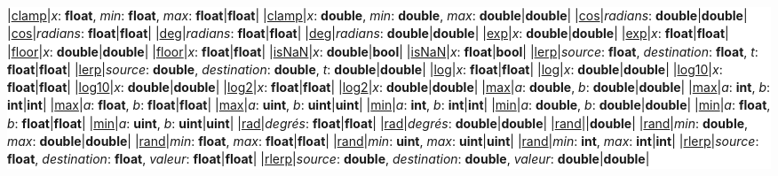 |[clamp](#func_19)|*x*: **float**, *min*: **float**, *max*: **float**|**float**|
|[clamp](#func_20)|*x*: **double**, *min*: **double**, *max*: **double**|**double**|
|[cos](#func_21)|*radians*: **double**|**double**|
|[cos](#func_22)|*radians*: **float**|**float**|
|[deg](#func_23)|*radians*: **float**|**float**|
|[deg](#func_24)|*radians*: **double**|**double**|
|[exp](#func_25)|*x*: **double**|**double**|
|[exp](#func_26)|*x*: **float**|**float**|
|[floor](#func_27)|*x*: **double**|**double**|
|[floor](#func_28)|*x*: **float**|**float**|
|[isNaN](#func_29)|*x*: **double**|**bool**|
|[isNaN](#func_30)|*x*: **float**|**bool**|
|[lerp](#func_31)|*source*: **float**, *destination*: **float**, *t*: **float**|**float**|
|[lerp](#func_32)|*source*: **double**, *destination*: **double**, *t*: **double**|**double**|
|[log](#func_33)|*x*: **float**|**float**|
|[log](#func_34)|*x*: **double**|**double**|
|[log10](#func_35)|*x*: **float**|**float**|
|[log10](#func_36)|*x*: **double**|**double**|
|[log2](#func_37)|*x*: **float**|**float**|
|[log2](#func_38)|*x*: **double**|**double**|
|[max](#func_39)|*a*: **double**, *b*: **double**|**double**|
|[max](#func_40)|*a*: **int**, *b*: **int**|**int**|
|[max](#func_41)|*a*: **float**, *b*: **float**|**float**|
|[max](#func_42)|*a*: **uint**, *b*: **uint**|**uint**|
|[min](#func_43)|*a*: **int**, *b*: **int**|**int**|
|[min](#func_44)|*a*: **double**, *b*: **double**|**double**|
|[min](#func_45)|*a*: **float**, *b*: **float**|**float**|
|[min](#func_46)|*a*: **uint**, *b*: **uint**|**uint**|
|[rad](#func_47)|*degrés*: **float**|**float**|
|[rad](#func_48)|*degrés*: **double**|**double**|
|[rand](#func_49)||**double**|
|[rand](#func_50)|*min*: **double**, *max*: **double**|**double**|
|[rand](#func_51)|*min*: **float**, *max*: **float**|**float**|
|[rand](#func_52)|*min*: **uint**, *max*: **uint**|**uint**|
|[rand](#func_53)|*min*: **int**, *max*: **int**|**int**|
|[rlerp](#func_54)|*source*: **float**, *destination*: **float**, *valeur*: **float**|**float**|
|[rlerp](#func_55)|*source*: **double**, *destination*: **double**, *valeur*: **double**|**double**|